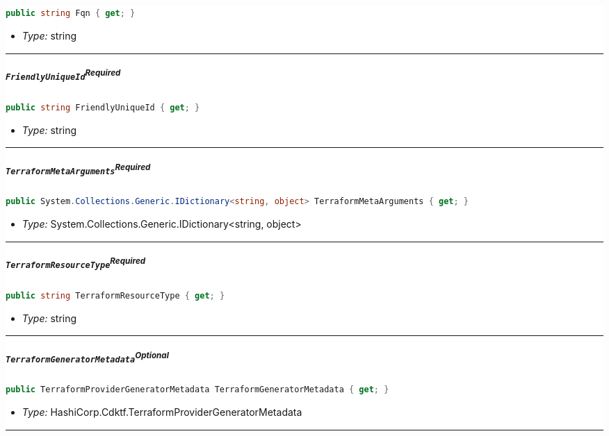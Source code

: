 ```csharp
public string Fqn { get; }
```

- *Type:* string

---

##### `FriendlyUniqueId`<sup>Required</sup> <a name="FriendlyUniqueId" id="rhizo-co-terraform-provider-oci.dataOciDisasterRecoveryDrPlanExecutions.DataOciDisasterRecoveryDrPlanExecutions.property.friendlyUniqueId"></a>

```csharp
public string FriendlyUniqueId { get; }
```

- *Type:* string

---

##### `TerraformMetaArguments`<sup>Required</sup> <a name="TerraformMetaArguments" id="rhizo-co-terraform-provider-oci.dataOciDisasterRecoveryDrPlanExecutions.DataOciDisasterRecoveryDrPlanExecutions.property.terraformMetaArguments"></a>

```csharp
public System.Collections.Generic.IDictionary<string, object> TerraformMetaArguments { get; }
```

- *Type:* System.Collections.Generic.IDictionary<string, object>

---

##### `TerraformResourceType`<sup>Required</sup> <a name="TerraformResourceType" id="rhizo-co-terraform-provider-oci.dataOciDisasterRecoveryDrPlanExecutions.DataOciDisasterRecoveryDrPlanExecutions.property.terraformResourceType"></a>

```csharp
public string TerraformResourceType { get; }
```

- *Type:* string

---

##### `TerraformGeneratorMetadata`<sup>Optional</sup> <a name="TerraformGeneratorMetadata" id="rhizo-co-terraform-provider-oci.dataOciDisasterRecoveryDrPlanExecutions.DataOciDisasterRecoveryDrPlanExecutions.property.terraformGeneratorMetadata"></a>

```csharp
public TerraformProviderGeneratorMetadata TerraformGeneratorMetadata { get; }
```

- *Type:* HashiCorp.Cdktf.TerraformProviderGeneratorMetadata

---